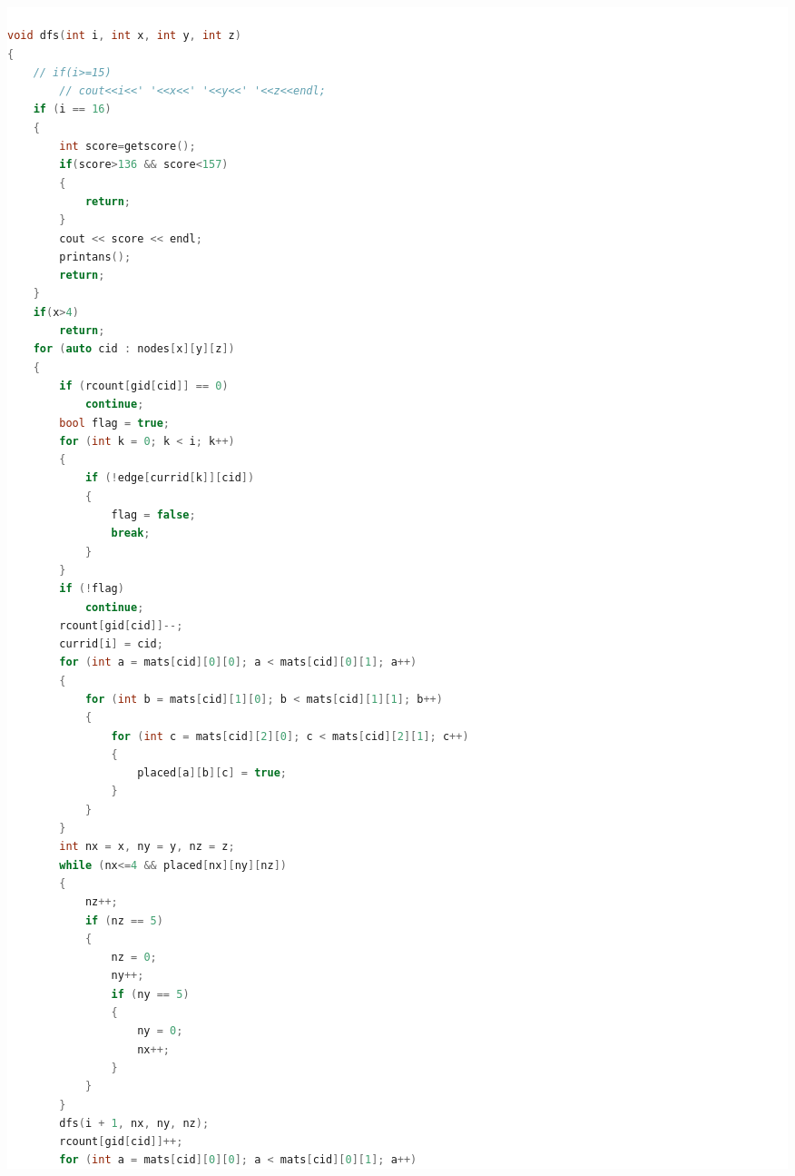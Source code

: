 ```cpp

void dfs(int i, int x, int y, int z)
{
    // if(i>=15)
        // cout<<i<<' '<<x<<' '<<y<<' '<<z<<endl;
    if (i == 16)
    {
        int score=getscore();
        if(score>136 && score<157)
        {
            return;
        }
        cout << score << endl;
        printans();
        return;
    }
    if(x>4)
        return;
    for (auto cid : nodes[x][y][z])
    {
        if (rcount[gid[cid]] == 0)
            continue;
        bool flag = true;
        for (int k = 0; k < i; k++)
        {
            if (!edge[currid[k]][cid])
            {
                flag = false;
                break;
            }
        }
        if (!flag)
            continue;
        rcount[gid[cid]]--;
        currid[i] = cid;
        for (int a = mats[cid][0][0]; a < mats[cid][0][1]; a++)
        {
            for (int b = mats[cid][1][0]; b < mats[cid][1][1]; b++)
            {
                for (int c = mats[cid][2][0]; c < mats[cid][2][1]; c++)
                {
                    placed[a][b][c] = true;
                }
            }
        }
        int nx = x, ny = y, nz = z;
        while (nx<=4 && placed[nx][ny][nz])
        {
            nz++;
            if (nz == 5)
            {
                nz = 0;
                ny++;
                if (ny == 5)
                {
                    ny = 0;
                    nx++;
                }
            }
        }
        dfs(i + 1, nx, ny, nz);
        rcount[gid[cid]]++;
        for (int a = mats[cid][0][0]; a < mats[cid][0][1]; a++)
```